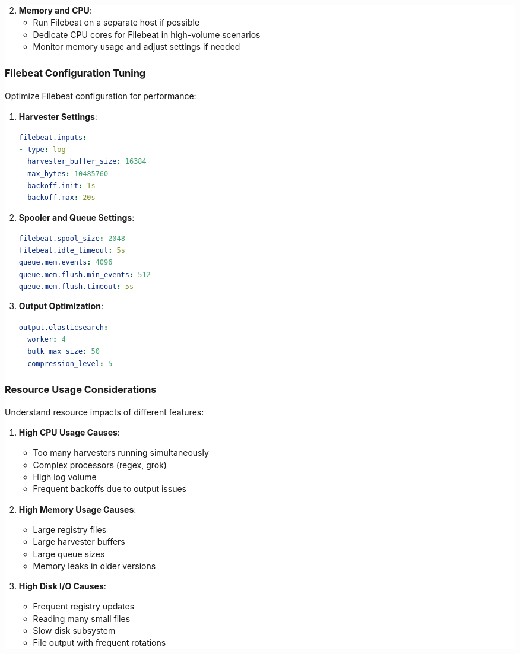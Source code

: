 2. **Memory and CPU**:
   - Run Filebeat on a separate host if possible
   - Dedicate CPU cores for Filebeat in high-volume scenarios
   - Monitor memory usage and adjust settings if needed

### Filebeat Configuration Tuning

Optimize Filebeat configuration for performance:

1. **Harvester Settings**:
   ```yaml
   filebeat.inputs:
   - type: log
     harvester_buffer_size: 16384
     max_bytes: 10485760
     backoff.init: 1s
     backoff.max: 20s
   ```

2. **Spooler and Queue Settings**:
   ```yaml
   filebeat.spool_size: 2048
   filebeat.idle_timeout: 5s
   queue.mem.events: 4096
   queue.mem.flush.min_events: 512
   queue.mem.flush.timeout: 5s
   ```

3. **Output Optimization**:
   ```yaml
   output.elasticsearch:
     worker: 4
     bulk_max_size: 50
     compression_level: 5
   ```

### Resource Usage Considerations

Understand resource impacts of different features:

1. **High CPU Usage Causes**:
   - Too many harvesters running simultaneously
   - Complex processors (regex, grok)
   - High log volume
   - Frequent backoffs due to output issues

2. **High Memory Usage Causes**:
   - Large registry files
   - Large harvester buffers
   - Large queue sizes
   - Memory leaks in older versions

3. **High Disk I/O Causes**:
   - Frequent registry updates
   - Reading many small files
   - Slow disk subsystem
   - File output with frequent rotations
